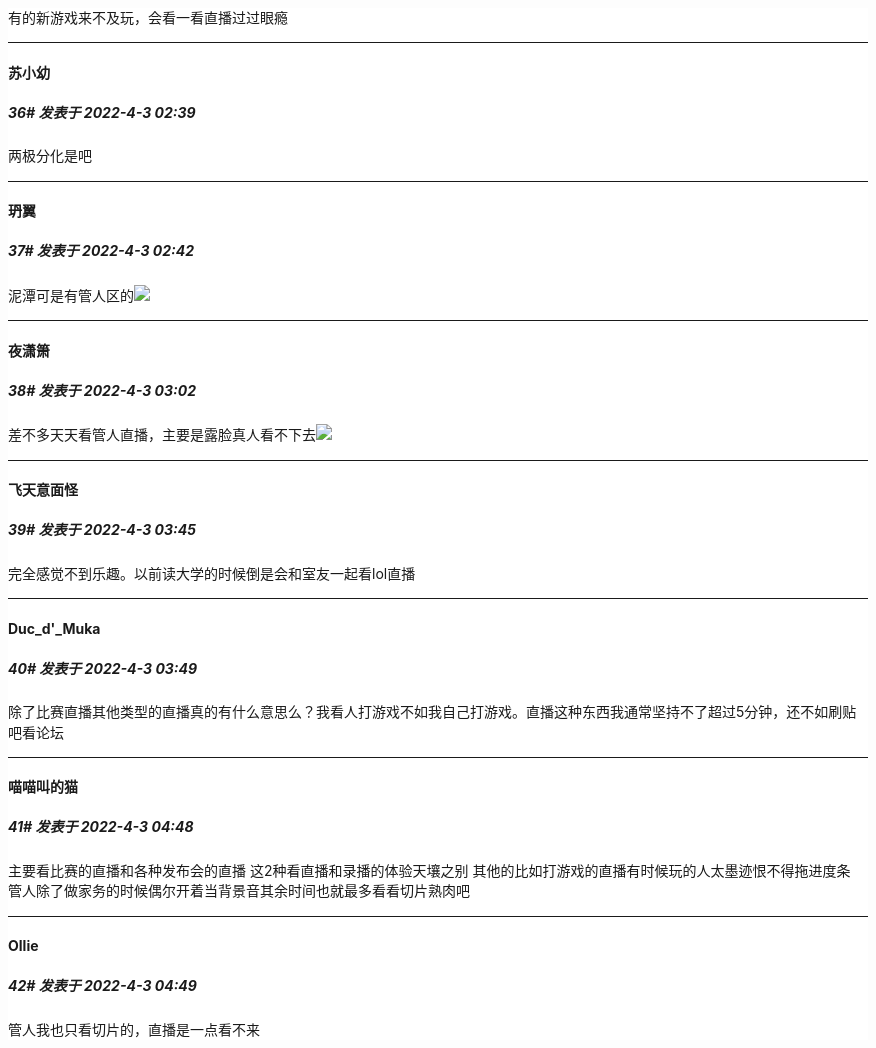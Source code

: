 有的新游戏来不及玩，会看一看直播过过眼瘾

*****

####  苏小幼  
##### 36#       发表于 2022-4-3 02:39

两极分化是吧

*****

####  玬翼  
##### 37#       发表于 2022-4-3 02:42

泥潭可是有管人区的<img src="https://static.saraba1st.com/image/smiley/face2017/002.png" referrerpolicy="no-referrer">

*****

####  夜潇箫  
##### 38#       发表于 2022-4-3 03:02

差不多天天看管人直播，主要是露脸真人看不下去<img src="https://static.saraba1st.com/image/smiley/face2017/037.png" referrerpolicy="no-referrer">

*****

####  飞天意面怪  
##### 39#       发表于 2022-4-3 03:45

完全感觉不到乐趣。以前读大学的时候倒是会和室友一起看lol直播

*****

####  Duc_d'_Muka  
##### 40#       发表于 2022-4-3 03:49

除了比赛直播其他类型的直播真的有什么意思么？我看人打游戏不如我自己打游戏。直播这种东西我通常坚持不了超过5分钟，还不如刷贴吧看论坛

*****

####  喵喵叫的猫  
##### 41#       发表于 2022-4-3 04:48

主要看比赛的直播和各种发布会的直播
这2种看直播和录播的体验天壤之别
其他的比如打游戏的直播有时候玩的人太墨迹恨不得拖进度条
管人除了做家务的时候偶尔开着当背景音其余时间也就最多看看切片熟肉吧

*****

####  Ollie  
##### 42#       发表于 2022-4-3 04:49

管人我也只看切片的，直播是一点看不来
